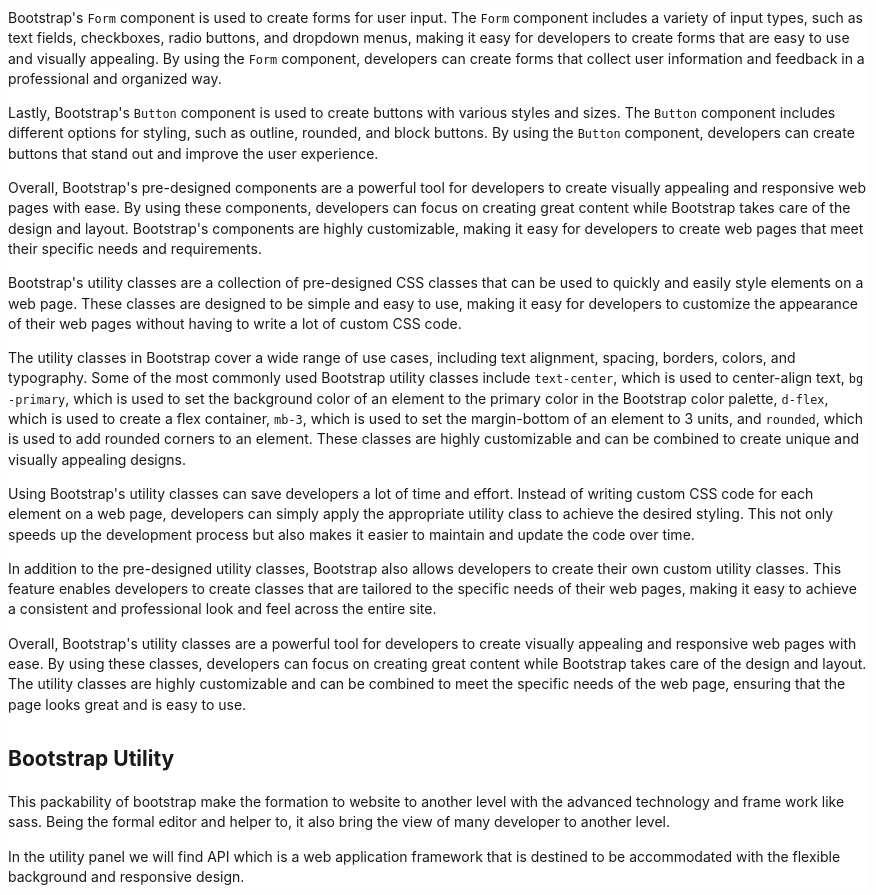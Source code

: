 Bootstrap's `Form` component is used to create forms for user input. The `Form` component includes a variety of input types, such as text fields, checkboxes, radio buttons, and dropdown menus, making it easy for developers to create forms that are easy to use and visually appealing. By using the `Form` component, developers can create forms that collect user information and feedback in a professional and organized way.

Lastly, Bootstrap's `Button` component is used to create buttons with various styles and sizes. The `Button` component includes different options for styling, such as outline, rounded, and block buttons. By using the `Button` component, developers can create buttons that stand out and improve the user experience.

Overall, Bootstrap's pre-designed components are a powerful tool for developers to create visually appealing and responsive web pages with ease. By using these components, developers can focus on creating great content while Bootstrap takes care of the design and layout. Bootstrap's components are highly customizable, making it easy for developers to create web pages that meet their specific needs and requirements.

Bootstrap's utility classes are a collection of pre-designed CSS classes that can be used to quickly and easily style elements on a web page. These classes are designed to be simple and easy to use, making it easy for developers to customize the appearance of their web pages without having to write a lot of custom CSS code.

The utility classes in Bootstrap cover a wide range of use cases, including text alignment, spacing, borders, colors, and typography. Some of the most commonly used Bootstrap utility classes include `text-center`, which is used to center-align text, `bg-primary`, which is used to set the background color of an element to the primary color in the Bootstrap color palette, `d-flex`, which is used to create a flex container, `mb-3`, which is used to set the margin-bottom of an element to 3 units, and `rounded`, which is used to add rounded corners to an element. These classes are highly customizable and can be combined to create unique and visually appealing designs.

Using Bootstrap's utility classes can save developers a lot of time and effort. Instead of writing custom CSS code for each element on a web page, developers can simply apply the appropriate utility class to achieve the desired styling. This not only speeds up the development process but also makes it easier to maintain and update the code over time.

In addition to the pre-designed utility classes, Bootstrap also allows developers to create their own custom utility classes. This feature enables developers to create classes that are tailored to the specific needs of their web pages, making it easy to achieve a consistent and professional look and feel across the entire site.

Overall, Bootstrap's utility classes are a powerful tool for developers to create visually appealing and responsive web pages with ease. By using these classes, developers can focus on creating great content while Bootstrap takes care of the design and layout. The utility classes are highly customizable and can be combined to meet the specific needs of the web page, ensuring that the page looks great and is easy to use.

## **Bootstrap Utility**

This packability of bootstrap make the formation to website to another level with the advanced technology and frame work like sass. Being the formal editor and helper to, it also bring the view of many developer to another level. 

In the utility panel we will find API which is a web application framework that is destined to be accommodated with the flexible background and responsive design.
